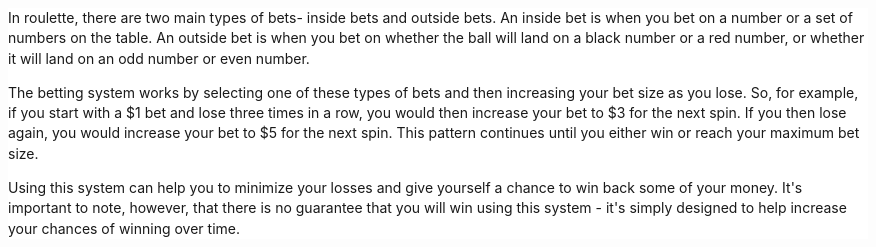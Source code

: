 In roulette, there are two main types of bets- inside bets and outside bets. An inside bet is when you bet on a number or a set of numbers on the table. An outside bet is when you bet on whether the ball will land on a black number or a red number, or whether it will land on an odd number or even number.

The betting system works by selecting one of these types of bets and then increasing your bet size as you lose. So, for example, if you start with a $1 bet and lose three times in a row, you would then increase your bet to $3 for the next spin. If you then lose again, you would increase your bet to $5 for the next spin. This pattern continues until you either win or reach your maximum bet size.

Using this system can help you to minimize your losses and give yourself a chance to win back some of your money. It's important to note, however, that there is no guarantee that you will win using this system - it's simply designed to help increase your chances of winning over time.